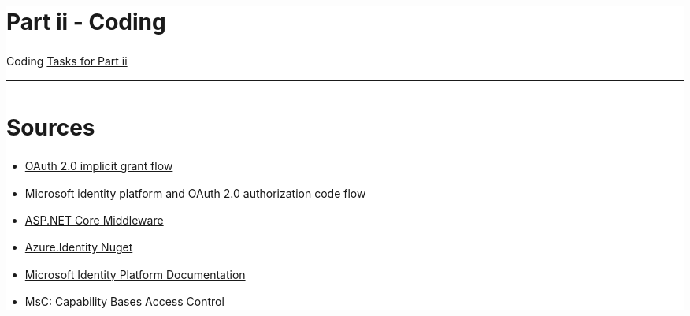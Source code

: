 


# Part ii - Coding

Coding
[Tasks for Part ii](https://github.com/kenneth-fossen/kefo-aspnet-security/blob/66c7776230abb11b0b2c4af87c15a190d1a4fb57/part-II/README.md)

---

# Sources

- [OAuth 2.0 implicit grant flow](https://learn.microsoft.com/en-us/azure/active-directory/develop/v2-oauth2-implicit-grant-flow)

- [Microsoft identity platform and OAuth 2.0 authorization code flow](https://learn.microsoft.com/en-us/azure/active-directory/develop/v2-oauth2-auth-code-flow)

- [ASP.NET Core Middleware](https://learn.microsoft.com/en-us/aspnet/core/fundamentals/middleware/?view=aspnetcore-7.0#middleware-order)

- [Azure.Identity Nuget](https://www.nuget.org/packages/Azure.Identity)

- [Microsoft Identity Platform Documentation](https://learn.microsoft.com/en-us/azure/active-directory/develop/)

- [MsC: Capability Bases Access Control](https://github.com/spydx/capability-poc)